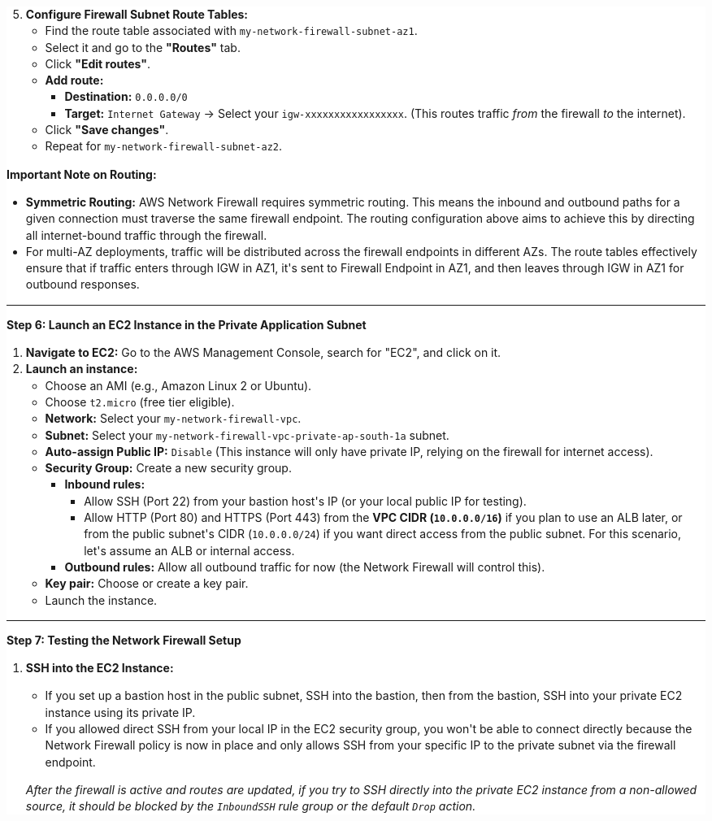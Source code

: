 5.  **Configure Firewall Subnet Route Tables:**
    * Find the route table associated with `my-network-firewall-subnet-az1`.
    * Select it and go to the **"Routes"** tab.
    * Click **"Edit routes"**.
    * **Add route:**
        * **Destination:** `0.0.0.0/0`
        * **Target:** `Internet Gateway` -> Select your `igw-xxxxxxxxxxxxxxxxx`. (This routes traffic *from* the firewall *to* the internet).
    * Click **"Save changes"**.
    * Repeat for `my-network-firewall-subnet-az2`.

**Important Note on Routing:**
* **Symmetric Routing:** AWS Network Firewall requires symmetric routing. This means the inbound and outbound paths for a given connection must traverse the same firewall endpoint. The routing configuration above aims to achieve this by directing all internet-bound traffic through the firewall.
* For multi-AZ deployments, traffic will be distributed across the firewall endpoints in different AZs. The route tables effectively ensure that if traffic enters through IGW in AZ1, it's sent to Firewall Endpoint in AZ1, and then leaves through IGW in AZ1 for outbound responses.

---

**Step 6: Launch an EC2 Instance in the Private Application Subnet**

1.  **Navigate to EC2:** Go to the AWS Management Console, search for "EC2", and click on it.
2.  **Launch an instance:**
    * Choose an AMI (e.g., Amazon Linux 2 or Ubuntu).
    * Choose `t2.micro` (free tier eligible).
    * **Network:** Select your `my-network-firewall-vpc`.
    * **Subnet:** Select your `my-network-firewall-vpc-private-ap-south-1a` subnet.
    * **Auto-assign Public IP:** `Disable` (This instance will only have private IP, relying on the firewall for internet access).
    * **Security Group:** Create a new security group.
        * **Inbound rules:**
            * Allow SSH (Port 22) from your bastion host's IP (or your local public IP for testing).
            * Allow HTTP (Port 80) and HTTPS (Port 443) from the **VPC CIDR (`10.0.0.0/16`)** if you plan to use an ALB later, or from the public subnet's CIDR (`10.0.0.0/24`) if you want direct access from the public subnet. For this scenario, let's assume an ALB or internal access.
        * **Outbound rules:** Allow all outbound traffic for now (the Network Firewall will control this).
    * **Key pair:** Choose or create a key pair.
    * Launch the instance.

---

**Step 7: Testing the Network Firewall Setup**

1.  **SSH into the EC2 Instance:**
    * If you set up a bastion host in the public subnet, SSH into the bastion, then from the bastion, SSH into your private EC2 instance using its private IP.
    * If you allowed direct SSH from your local IP in the EC2 security group, you won't be able to connect directly because the Network Firewall policy is now in place and only allows SSH from your specific IP to the private subnet via the firewall endpoint.

    *After the firewall is active and routes are updated, if you try to SSH directly into the private EC2 instance from a non-allowed source, it should be blocked by the `InboundSSH` rule group or the default `Drop` action.*
